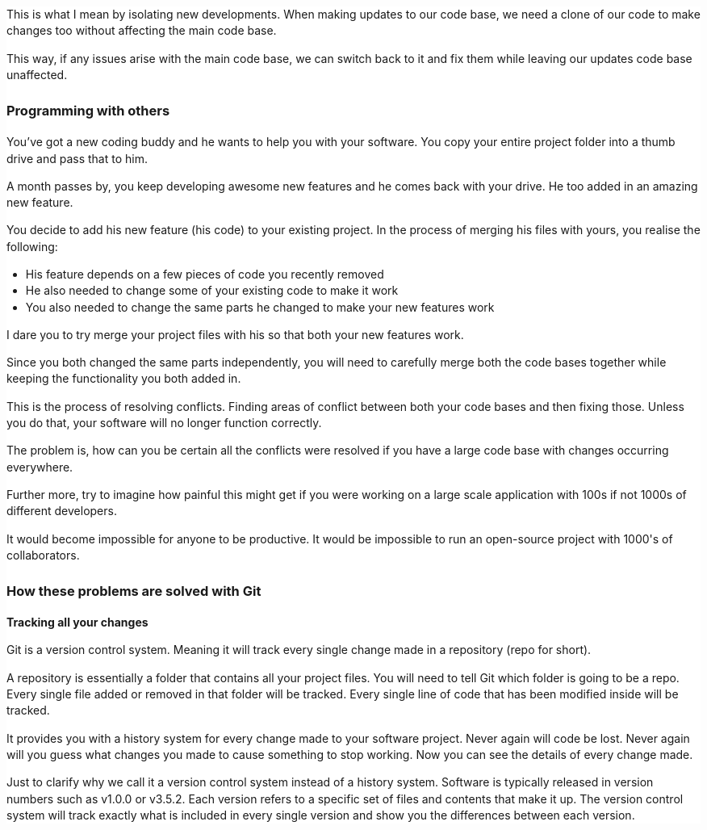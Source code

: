 This is what I mean by isolating new developments. When making updates to our code base, we need a clone of our code to make changes too without affecting the main code base. 

This way, if any issues arise with the main code base, we can switch back to it and fix them while leaving our updates code base unaffected.

### Programming with others

You’ve got a new coding buddy and he wants to help you with your software. You copy your entire project folder into a thumb drive and pass that to him.

A month passes by, you keep developing awesome new features and he comes back with your drive. He too added in an amazing new feature. 

You decide to add his new feature (his code) to your existing project. In the process of merging his files with yours, you realise the following:

- His feature depends on a few pieces of code you recently removed
- He also needed to change some of your existing code to make it work
- You also needed to change the same parts he changed to make your new features work

I dare you to try merge your project files with his so that both your new features work.

Since you both changed the same parts independently, you will need to carefully merge both the code bases together while keeping the functionality you both added in.

This is the process of resolving conflicts. Finding areas of conflict between both your code bases and then fixing those. Unless you do that, your software will no longer function correctly.

The problem is, how can you be certain all the conflicts were resolved if you have a large code base with changes occurring everywhere.

Further more, try to imagine how painful this might get if you were working on a large scale application with 100s if not 1000s of different developers.

It would become impossible for anyone to be productive. It would be impossible to run an open-source project with 1000's of collaborators.

### How these problems are solved with Git

**Tracking all your changes**

Git is a version control system. Meaning it will track every single change made in a repository (repo for short). 

A repository is essentially a folder that contains all your project files. You will need to tell Git which folder is going to be a repo. Every single file added or removed in that folder will be tracked. Every single line of code that has been modified inside will be tracked.

It provides you with a history system for every change made to your software project. Never again will code be lost. Never again will you guess what changes you made to cause something to stop working. Now you can see the details of every change made.

Just to clarify why we call it a version control system instead of a history system. Software is typically released in version numbers such as v1.0.0 or v3.5.2. Each version refers to a specific set of files and contents that make it up. The version control system will track exactly what is included in every single version and show you the differences between each version.
